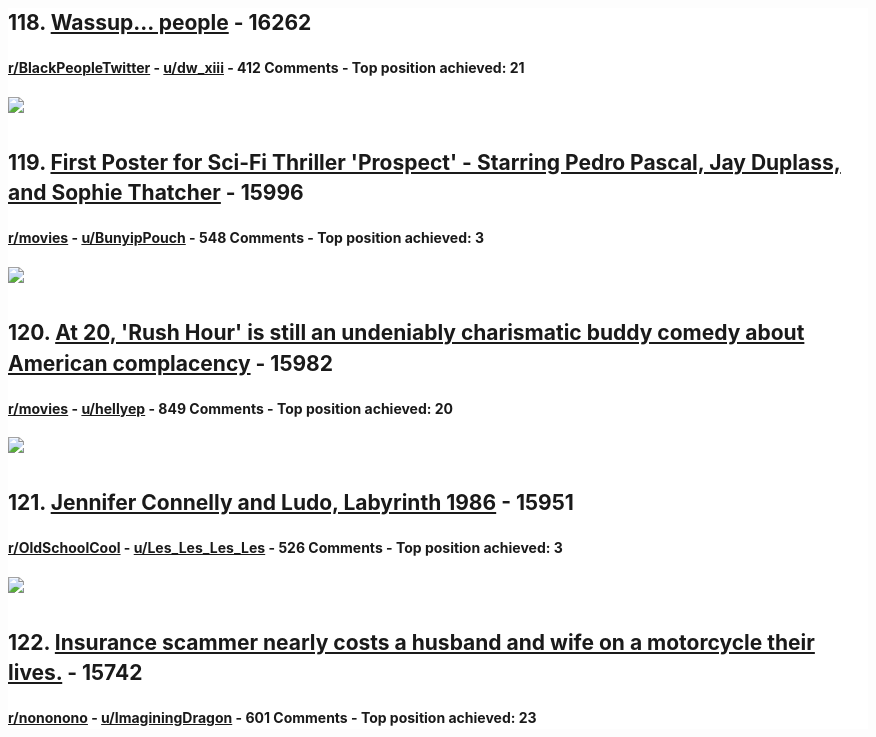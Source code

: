 ## 118. [Wassup... people](http://reddit.com/r/BlackPeopleTwitter/comments/9gvxs9/wassup_people/) - 16262
#### [r/BlackPeopleTwitter](http://reddit.com/r/BlackPeopleTwitter) - [u/dw_xiii](http://reddit.com/u/dw_xiii) - 412 Comments - Top position achieved: 21

<a href="https://i.redd.it/j0s5b8h1p0n11.jpg"><img src="https://b.thumbs.redditmedia.com/0CTrTIscl0LNqznLgcwYYtKgj68xVedBw4rrmylA3DA.jpg"></img></a>

## 119. [First Poster for Sci-Fi Thriller 'Prospect' - Starring Pedro Pascal, Jay Duplass, and Sophie Thatcher](http://reddit.com/r/movies/comments/9gtt18/first_poster_for_scifi_thriller_prospect_starring/) - 15996
#### [r/movies](http://reddit.com/r/movies) - [u/BunyipPouch](http://reddit.com/u/BunyipPouch) - 548 Comments - Top position achieved: 3

<a href="https://i.redd.it/0p7v0fooazm11.jpg"><img src="https://b.thumbs.redditmedia.com/2q7yL477hvG3ylzaVcnSw0ap5bkzwo2Q0KRhj1MSLdU.jpg"></img></a>

## 120. [At 20, 'Rush Hour' is still an undeniably charismatic buddy comedy about American complacency](http://reddit.com/r/movies/comments/9gx74y/at_20_rush_hour_is_still_an_undeniably/) - 15982
#### [r/movies](http://reddit.com/r/movies) - [u/hellyep](http://reddit.com/u/hellyep) - 849 Comments - Top position achieved: 20

<a href="https://www.independent.co.uk/arts-entertainment/films/features/rush-hour-anniversary-1998-2-3-4-jackie-chan-chris-tucker-a8542281.html"><img src="https://a.thumbs.redditmedia.com/gQul0yQ8nSczEaQnBtC7WCGtHPXq2AifuAgmgCOZ158.jpg"></img></a>

## 121. [Jennifer Connelly and Ludo, Labyrinth 1986](http://reddit.com/r/OldSchoolCool/comments/9h095l/jennifer_connelly_and_ludo_labyrinth_1986/) - 15951
#### [r/OldSchoolCool](http://reddit.com/r/OldSchoolCool) - [u/Les_Les_Les_Les](http://reddit.com/u/Les_Les_Les_Les) - 526 Comments - Top position achieved: 3

<a href="https://i.redd.it/4a5b12jp73n11.jpg"><img src="https://b.thumbs.redditmedia.com/h1V_wM3MIZXvHTHbICf4SVTItIjyHtYk8ArOA0dcSiM.jpg"></img></a>

## 122. [Insurance scammer nearly costs a husband and wife on a motorcycle their lives.](http://reddit.com/r/nononono/comments/9gw0ef/insurance_scammer_nearly_costs_a_husband_and_wife/) - 15742
#### [r/nononono](http://reddit.com/r/nononono) - [u/ImaginingDragon](http://reddit.com/u/ImaginingDragon) - 601 Comments - Top position achieved: 23
